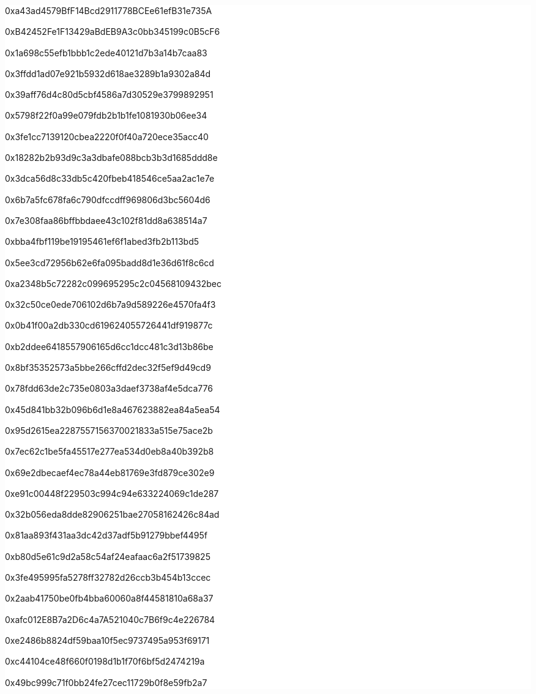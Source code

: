 0xa43ad4579BfF14Bcd2911778BCEe61efB31e735A

0xB42452Fe1F13429aBdEB9A3c0bb345199c0B5cF6

0x1a698c55efb1bbb1c2ede40121d7b3a14b7caa83

0x3ffdd1ad07e921b5932d618ae3289b1a9302a84d

0x39aff76d4c80d5cbf4586a7d30529e3799892951

0x5798f22f0a99e079fdb2b1b1fe1081930b06ee34

0x3fe1cc7139120cbea2220f0f40a720ece35acc40

0x18282b2b93d9c3a3dbafe088bcb3b3d1685ddd8e

0x3dca56d8c33db5c420fbeb418546ce5aa2ac1e7e

0x6b7a5fc678fa6c790dfccdff969806d3bc5604d6

0x7e308faa86bffbbdaee43c102f81dd8a638514a7

0xbba4fbf119be19195461ef6f1abed3fb2b113bd5

0x5ee3cd72956b62e6fa095badd8d1e36d61f8c6cd

0xa2348b5c72282c099695295c2c04568109432bec

0x32c50ce0ede706102d6b7a9d589226e4570fa4f3

0x0b41f00a2db330cd619624055726441df919877c

0xb2ddee6418557906165d6cc1dcc481c3d13b86be

0x8bf35352573a5bbe266cffd2dec32f5ef9d49cd9

0x78fdd63de2c735e0803a3daef3738af4e5dca776

0x45d841bb32b096b6d1e8a467623882ea84a5ea54

0x95d2615ea2287557156370021833a515e75ace2b

0x7ec62c1be5fa45517e277ea534d0eb8a40b392b8

0x69e2dbecaef4ec78a44eb81769e3fd879ce302e9

0xe91c00448f229503c994c94e633224069c1de287

0x32b056eda8dde82906251bae27058162426c84ad

0x81aa893f431aa3dc42d37adf5b91279bbef4495f

0xb80d5e61c9d2a58c54af24eafaac6a2f51739825

0x3fe495995fa5278ff32782d26ccb3b454b13ccec

0x2aab41750be0fb4bba60060a8f44581810a68a37

0xafc012E8B7a2D6c4a7A521040c7B6f9c4e226784

0xe2486b8824df59baa10f5ec9737495a953f69171

0xc44104ce48f660f0198d1b1f70f6bf5d2474219a

0x49bc999c71f0bb24fe27cec11729b0f8e59fb2a7

